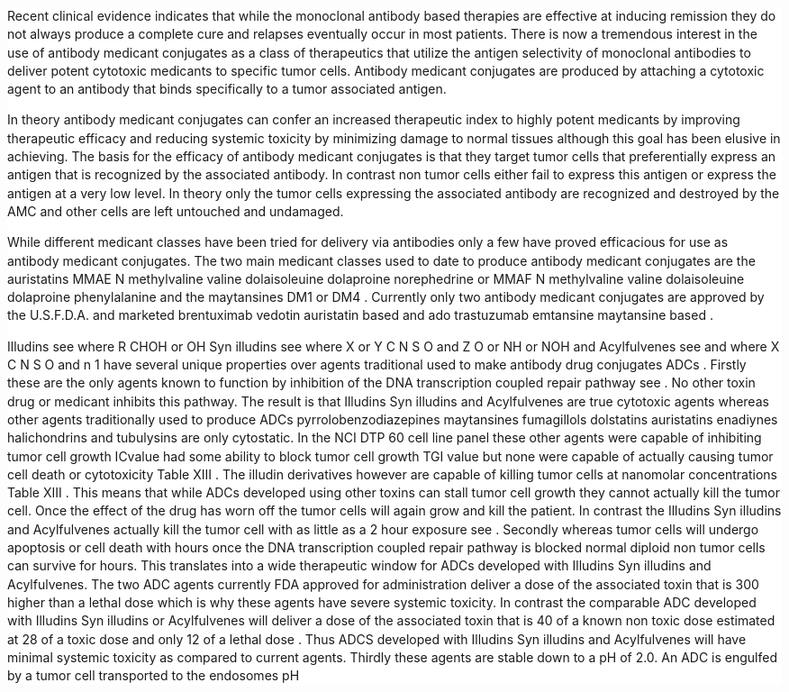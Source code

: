 Recent clinical evidence indicates that while the monoclonal antibody based therapies are effective at inducing remission they do not always produce a complete cure and relapses eventually occur in most patients. There is now a tremendous interest in the use of antibody medicant conjugates as a class of therapeutics that utilize the antigen selectivity of monoclonal antibodies to deliver potent cytotoxic medicants to specific tumor cells. Antibody medicant conjugates are produced by attaching a cytotoxic agent to an antibody that binds specifically to a tumor associated antigen.

In theory antibody medicant conjugates can confer an increased therapeutic index to highly potent medicants by improving therapeutic efficacy and reducing systemic toxicity by minimizing damage to normal tissues although this goal has been elusive in achieving. The basis for the efficacy of antibody medicant conjugates is that they target tumor cells that preferentially express an antigen that is recognized by the associated antibody. In contrast non tumor cells either fail to express this antigen or express the antigen at a very low level. In theory only the tumor cells expressing the associated antibody are recognized and destroyed by the AMC and other cells are left untouched and undamaged.

While different medicant classes have been tried for delivery via antibodies only a few have proved efficacious for use as antibody medicant conjugates. The two main medicant classes used to date to produce antibody medicant conjugates are the auristatins MMAE N methylvaline valine dolaisoleuine dolaproine norephedrine or MMAF N methylvaline valine dolaisoleuine dolaproine phenylalanine and the maytansines DM1 or DM4 . Currently only two antibody medicant conjugates are approved by the U.S.F.D.A. and marketed brentuximab vedotin auristatin based and ado trastuzumab emtansine maytansine based .

Illudins see where R CHOH or OH Syn illudins see where X or Y C N S O and Z O or NH or NOH and Acylfulvenes see and where X C N S O and n 1 have several unique properties over agents traditional used to make antibody drug conjugates ADCs . Firstly these are the only agents known to function by inhibition of the DNA transcription coupled repair pathway see . No other toxin drug or medicant inhibits this pathway. The result is that Illudins Syn illudins and Acylfulvenes are true cytotoxic agents whereas other agents traditionally used to produce ADCs pyrrolobenzodiazepines maytansines fumagillols dolstatins auristatins enadiynes halichondrins and tubulysins are only cytostatic. In the NCI DTP 60 cell line panel these other agents were capable of inhibiting tumor cell growth ICvalue had some ability to block tumor cell growth TGI value but none were capable of actually causing tumor cell death or cytotoxicity Table XIII . The illudin derivatives however are capable of killing tumor cells at nanomolar concentrations Table XIII . This means that while ADCs developed using other toxins can stall tumor cell growth they cannot actually kill the tumor cell. Once the effect of the drug has worn off the tumor cells will again grow and kill the patient. In contrast the Illudins Syn illudins and Acylfulvenes actually kill the tumor cell with as little as a 2 hour exposure see . Secondly whereas tumor cells will undergo apoptosis or cell death with hours once the DNA transcription coupled repair pathway is blocked normal diploid non tumor cells can survive for hours. This translates into a wide therapeutic window for ADCs developed with Illudins Syn illudins and Acylfulvenes. The two ADC agents currently FDA approved for administration deliver a dose of the associated toxin that is 300 higher than a lethal dose which is why these agents have severe systemic toxicity. In contrast the comparable ADC developed with Illudins Syn illudins or Acylfulvenes will deliver a dose of the associated toxin that is 40 of a known non toxic dose estimated at 28 of a toxic dose and only 12 of a lethal dose . Thus ADCS developed with Illudins Syn illudins and Acylfulvenes will have minimal systemic toxicity as compared to current agents. Thirdly these agents are stable down to a pH of 2.0. An ADC is engulfed by a tumor cell transported to the endosomes pH
